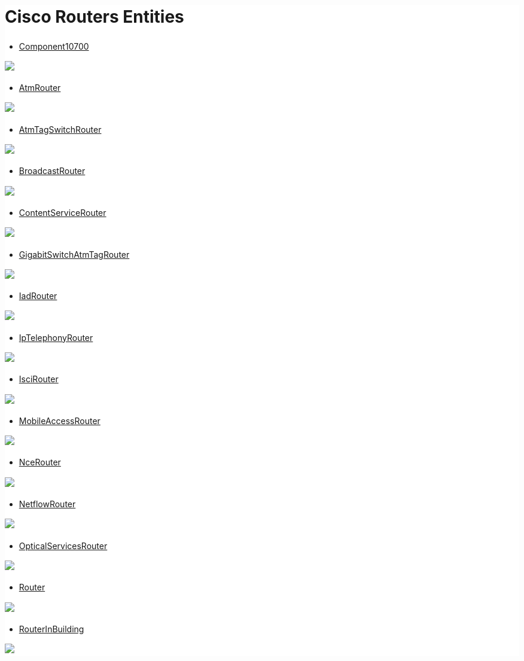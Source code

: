 # Cisco Routers Entities


- [Component10700](./component-10700.md)  
<img src="./component-10700.png" width="200"/>

- [AtmRouter](./atm-router.md)  
<img src="./atm-router.png" width="200"/>

- [AtmTagSwitchRouter](./atm-tag-switch-router.md)  
<img src="./atm-tag-switch-router.png" width="200"/>

- [BroadcastRouter](./broadcast-router.md)  
<img src="./broadcast-router.png" width="200"/>

- [ContentServiceRouter](./content-service-router.md)  
<img src="./content-service-router.png" width="200"/>

- [GigabitSwitchAtmTagRouter](./gigabit-switch-atm-tag-router.md)  
<img src="./gigabit-switch-atm-tag-router.png" width="200"/>

- [IadRouter](./iad-router.md)  
<img src="./iad-router.png" width="200"/>

- [IpTelephonyRouter](./ip-telephony-router.md)  
<img src="./ip-telephony-router.png" width="200"/>

- [IsciRouter](./isci-router.md)  
<img src="./isci-router.png" width="200"/>

- [MobileAccessRouter](./mobile-access-router.md)  
<img src="./mobile-access-router.png" width="200"/>

- [NceRouter](./nce-router.md)  
<img src="./nce-router.png" width="200"/>

- [NetflowRouter](./netflow-router.md)  
<img src="./netflow-router.png" width="200"/>

- [OpticalServicesRouter](./optical-services-router.md)  
<img src="./optical-services-router.png" width="200"/>

- [Router](./router.md)  
<img src="./router.png" width="200"/>

- [RouterInBuilding](./router-in-building.md)  
<img src="./router-in-building.png" width="200"/>
